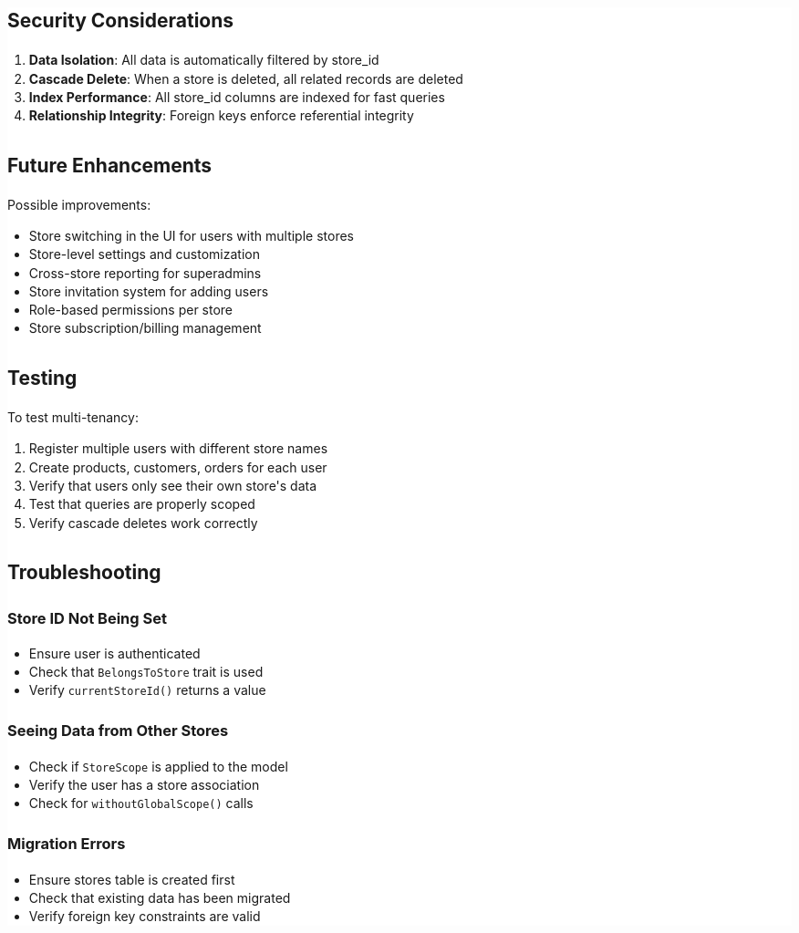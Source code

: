 ## Security Considerations

1. **Data Isolation**: All data is automatically filtered by store_id
2. **Cascade Delete**: When a store is deleted, all related records are deleted
3. **Index Performance**: All store_id columns are indexed for fast queries
4. **Relationship Integrity**: Foreign keys enforce referential integrity

## Future Enhancements

Possible improvements:
- Store switching in the UI for users with multiple stores
- Store-level settings and customization
- Cross-store reporting for superadmins
- Store invitation system for adding users
- Role-based permissions per store
- Store subscription/billing management

## Testing

To test multi-tenancy:

1. Register multiple users with different store names
2. Create products, customers, orders for each user
3. Verify that users only see their own store's data
4. Test that queries are properly scoped
5. Verify cascade deletes work correctly

## Troubleshooting

### Store ID Not Being Set
- Ensure user is authenticated
- Check that `BelongsToStore` trait is used
- Verify `currentStoreId()` returns a value

### Seeing Data from Other Stores
- Check if `StoreScope` is applied to the model
- Verify the user has a store association
- Check for `withoutGlobalScope()` calls

### Migration Errors
- Ensure stores table is created first
- Check that existing data has been migrated
- Verify foreign key constraints are valid
